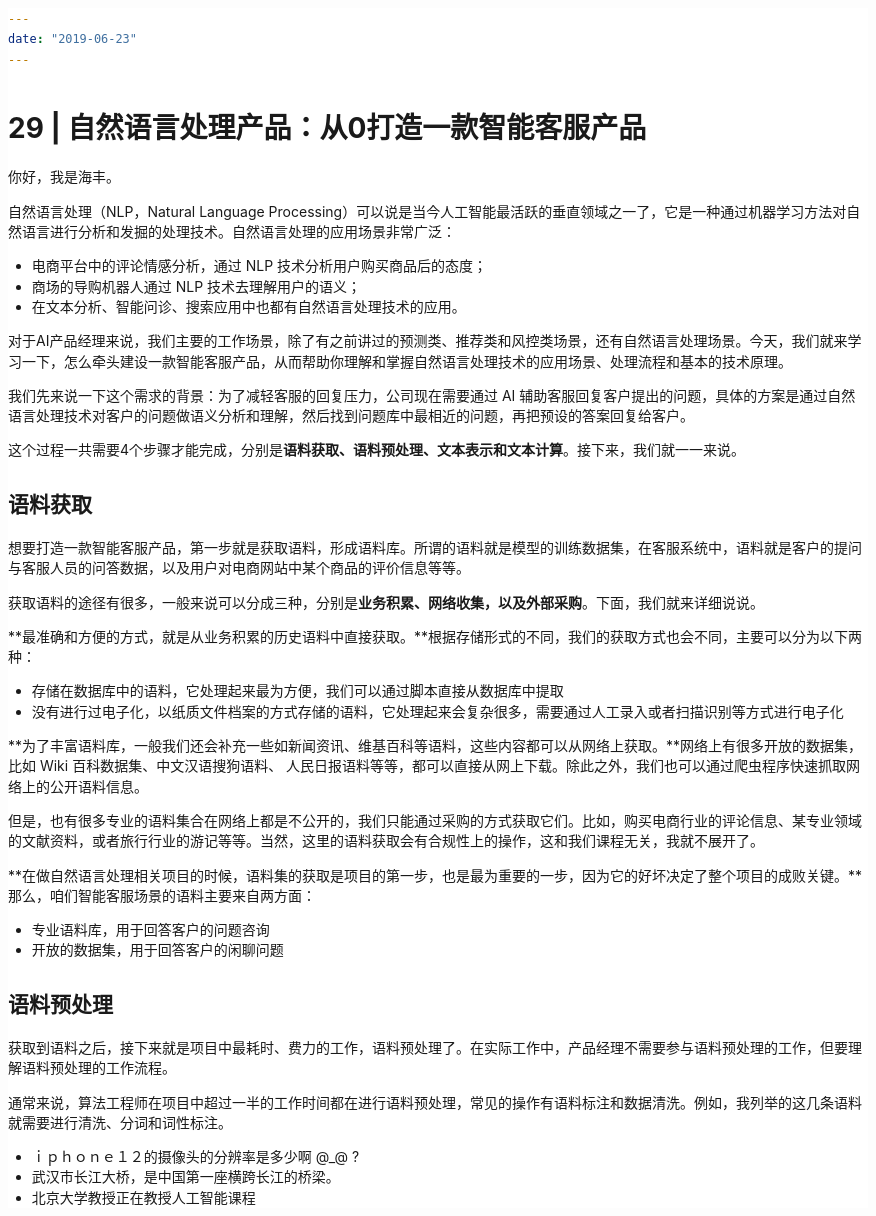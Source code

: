 ```yaml
---
date: "2019-06-23"
---  
```

      
# 29 | 自然语言处理产品：从0打造一款智能客服产品
你好，我是海丰。

自然语言处理（NLP，Natural Language Processing）可以说是当今人工智能最活跃的垂直领域之一了，它是一种通过机器学习方法对自然语言进行分析和发掘的处理技术。自然语言处理的应用场景非常广泛：

* 电商平台中的评论情感分析，通过 NLP 技术分析用户购买商品后的态度；
* 商场的导购机器人通过 NLP 技术去理解用户的语义；
* 在文本分析、智能问诊、搜索应用中也都有自然语言处理技术的应用。

对于AI产品经理来说，我们主要的工作场景，除了有之前讲过的预测类、推荐类和风控类场景，还有自然语言处理场景。今天，我们就来学习一下，怎么牵头建设一款智能客服产品，从而帮助你理解和掌握自然语言处理技术的应用场景、处理流程和基本的技术原理。

我们先来说一下这个需求的背景：为了减轻客服的回复压力，公司现在需要通过 AI 辅助客服回复客户提出的问题，具体的方案是通过自然语言处理技术对客户的问题做语义分析和理解，然后找到问题库中最相近的问题，再把预设的答案回复给客户。

这个过程一共需要4个步骤才能完成，分别是**语料获取、语料预处理、文本表示和文本计算**。接下来，我们就一一来说。

## 语料获取

想要打造一款智能客服产品，第一步就是获取语料，形成语料库。所谓的语料就是模型的训练数据集，在客服系统中，语料就是客户的提问与客服人员的问答数据，以及用户对电商网站中某个商品的评价信息等等。



获取语料的途径有很多，一般来说可以分成三种，分别是**业务积累、网络收集，以及外部采购**。下面，我们就来详细说说。

**最准确和方便的方式，就是从业务积累的历史语料中直接获取。**根据存储形式的不同，我们的获取方式也会不同，主要可以分为以下两种：

* 存储在数据库中的语料，它处理起来最为方便，我们可以通过脚本直接从数据库中提取
* 没有进行过电子化，以纸质文件档案的方式存储的语料，它处理起来会复杂很多，需要通过人工录入或者扫描识别等方式进行电子化

**为了丰富语料库，一般我们还会补充一些如新闻资讯、维基百科等语料，这些内容都可以从网络上获取。**网络上有很多开放的数据集，比如 Wiki 百科数据集、中文汉语搜狗语料、 人民日报语料等等，都可以直接从网上下载。除此之外，我们也可以通过爬虫程序快速抓取网络上的公开语料信息。

但是，也有很多专业的语料集合在网络上都是不公开的，我们只能通过采购的方式获取它们。比如，购买电商行业的评论信息、某专业领域的文献资料，或者旅行行业的游记等等。当然，这里的语料获取会有合规性上的操作，这和我们课程无关，我就不展开了。

**在做自然语言处理相关项目的时候，语料集的获取是项目的第一步，也是最为重要的一步，因为它的好坏决定了整个项目的成败关键。**那么，咱们智能客服场景的语料主要来自两方面：

* 专业语料库，用于回答客户的问题咨询
* 开放的数据集，用于回答客户的闲聊问题

## 语料预处理

获取到语料之后，接下来就是项目中最耗时、费力的工作，语料预处理了。在实际工作中，产品经理不需要参与语料预处理的工作，但要理解语料预处理的工作流程。

通常来说，算法工程师在项目中超过一半的工作时间都在进行语料预处理，常见的操作有语料标注和数据清洗。例如，我列举的这几条语料就需要进行清洗、分词和词性标注。

* ｉｐｈｏｎｅ１２的摄像头的分辨率是多少啊 \@\_\@ \?
* 武汉市长江大桥，是中国第一座横跨长江的桥梁。
* 北京大学教授正在教授人工智能课程
